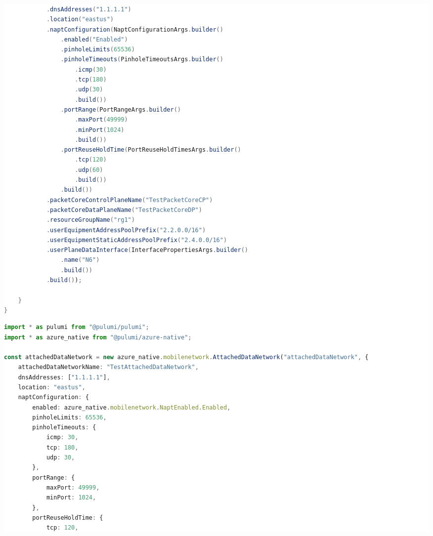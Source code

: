 ```java
            .dnsAddresses("1.1.1.1")
            .location("eastus")
            .naptConfiguration(NaptConfigurationArgs.builder()
                .enabled("Enabled")
                .pinholeLimits(65536)
                .pinholeTimeouts(PinholeTimeoutsArgs.builder()
                    .icmp(30)
                    .tcp(180)
                    .udp(30)
                    .build())
                .portRange(PortRangeArgs.builder()
                    .maxPort(49999)
                    .minPort(1024)
                    .build())
                .portReuseHoldTime(PortReuseHoldTimesArgs.builder()
                    .tcp(120)
                    .udp(60)
                    .build())
                .build())
            .packetCoreControlPlaneName("TestPacketCoreCP")
            .packetCoreDataPlaneName("TestPacketCoreDP")
            .resourceGroupName("rg1")
            .userEquipmentAddressPoolPrefix("2.2.0.0/16")
            .userEquipmentStaticAddressPoolPrefix("2.4.0.0/16")
            .userPlaneDataInterface(InterfacePropertiesArgs.builder()
                .name("N6")
                .build())
            .build());

    }
}

```


</pulumi-choosable>
</div>


<div>
<pulumi-choosable type="language" values="typescript">


```typescript
import * as pulumi from "@pulumi/pulumi";
import * as azure_native from "@pulumi/azure-native";

const attachedDataNetwork = new azure_native.mobilenetwork.AttachedDataNetwork("attachedDataNetwork", {
    attachedDataNetworkName: "TestAttachedDataNetwork",
    dnsAddresses: ["1.1.1.1"],
    location: "eastus",
    naptConfiguration: {
        enabled: azure_native.mobilenetwork.NaptEnabled.Enabled,
        pinholeLimits: 65536,
        pinholeTimeouts: {
            icmp: 30,
            tcp: 180,
            udp: 30,
        },
        portRange: {
            maxPort: 49999,
            minPort: 1024,
        },
        portReuseHoldTime: {
            tcp: 120,
```